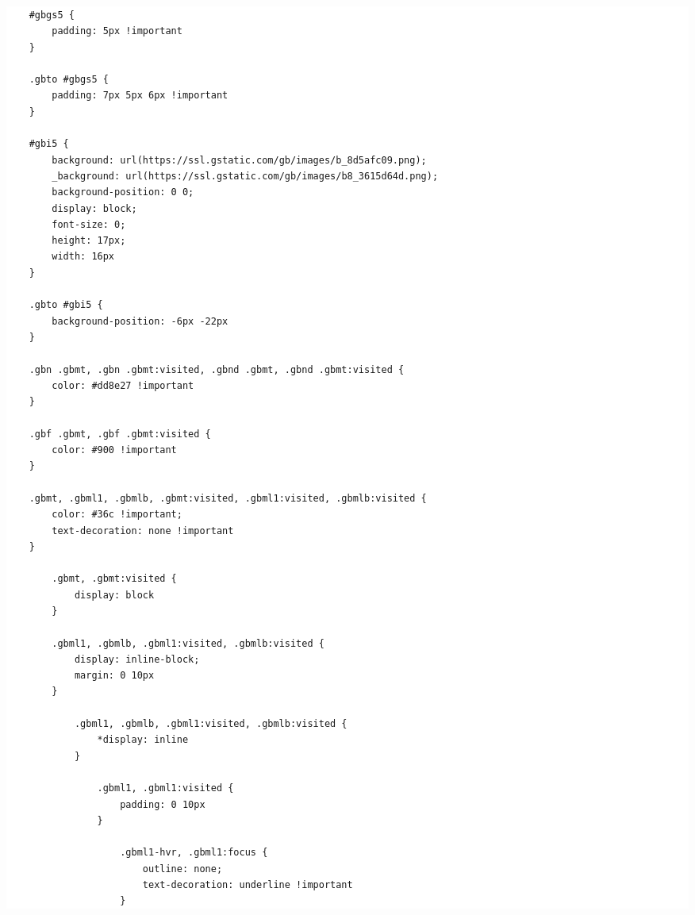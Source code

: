         #gbgs5 {
            padding: 5px !important
        }

        .gbto #gbgs5 {
            padding: 7px 5px 6px !important
        }

        #gbi5 {
            background: url(https://ssl.gstatic.com/gb/images/b_8d5afc09.png);
            _background: url(https://ssl.gstatic.com/gb/images/b8_3615d64d.png);
            background-position: 0 0;
            display: block;
            font-size: 0;
            height: 17px;
            width: 16px
        }

        .gbto #gbi5 {
            background-position: -6px -22px
        }

        .gbn .gbmt, .gbn .gbmt:visited, .gbnd .gbmt, .gbnd .gbmt:visited {
            color: #dd8e27 !important
        }

        .gbf .gbmt, .gbf .gbmt:visited {
            color: #900 !important
        }

        .gbmt, .gbml1, .gbmlb, .gbmt:visited, .gbml1:visited, .gbmlb:visited {
            color: #36c !important;
            text-decoration: none !important
        }

            .gbmt, .gbmt:visited {
                display: block
            }

            .gbml1, .gbmlb, .gbml1:visited, .gbmlb:visited {
                display: inline-block;
                margin: 0 10px
            }

                .gbml1, .gbmlb, .gbml1:visited, .gbmlb:visited {
                    *display: inline
                }

                    .gbml1, .gbml1:visited {
                        padding: 0 10px
                    }

                        .gbml1-hvr, .gbml1:focus {
                            outline: none;
                            text-decoration: underline !important
                        }
